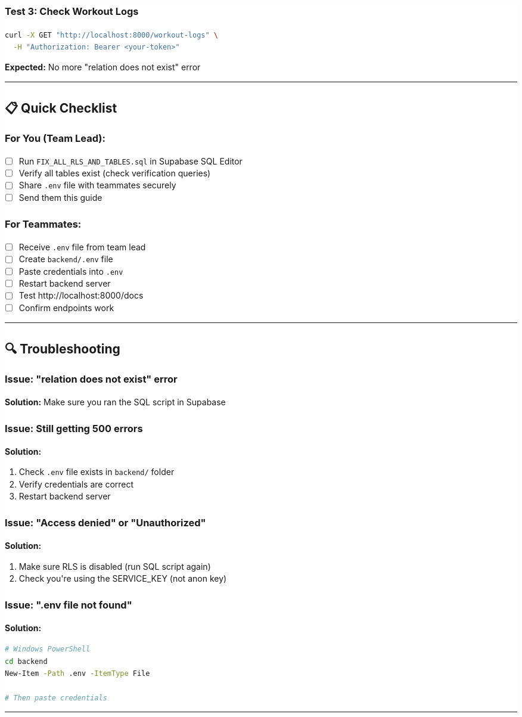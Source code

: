 ### Test 3: Check Workout Logs
```bash
curl -X GET "http://localhost:8000/workout-logs" \
  -H "Authorization: Bearer <your-token>"
```
**Expected:** No more "relation does not exist" error

---

## 📋 Quick Checklist

### For You (Team Lead):
- [ ] Run `FIX_ALL_RLS_AND_TABLES.sql` in Supabase SQL Editor
- [ ] Verify all tables exist (check verification queries)
- [ ] Share `.env` file with teammates securely
- [ ] Send them this guide

### For Teammates:
- [ ] Receive `.env` file from team lead
- [ ] Create `backend/.env` file
- [ ] Paste credentials into `.env`
- [ ] Restart backend server
- [ ] Test http://localhost:8000/docs
- [ ] Confirm endpoints work

---

## 🔍 Troubleshooting

### Issue: "relation does not exist" error
**Solution:** Make sure you ran the SQL script in Supabase

### Issue: Still getting 500 errors
**Solution:** 
1. Check `.env` file exists in `backend/` folder
2. Verify credentials are correct
3. Restart backend server

### Issue: "Access denied" or "Unauthorized"
**Solution:** 
1. Make sure RLS is disabled (run SQL script again)
2. Check you're using the SERVICE_KEY (not anon key)

### Issue: ".env file not found"
**Solution:**
```bash
# Windows PowerShell
cd backend
New-Item -Path .env -ItemType File

# Then paste credentials
```

---